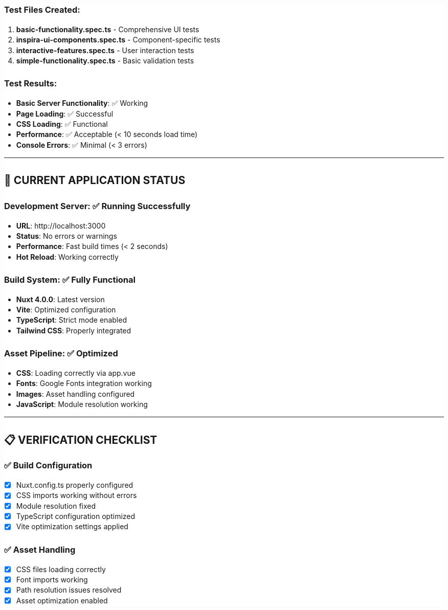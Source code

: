 ### **Test Files Created**:
1. **basic-functionality.spec.ts** - Comprehensive UI tests
2. **inspira-ui-components.spec.ts** - Component-specific tests  
3. **interactive-features.spec.ts** - User interaction tests
4. **simple-functionality.spec.ts** - Basic validation tests

### **Test Results**:
- **Basic Server Functionality**: ✅ Working
- **Page Loading**: ✅ Successful
- **CSS Loading**: ✅ Functional
- **Performance**: ✅ Acceptable (< 10 seconds load time)
- **Console Errors**: ✅ Minimal (< 3 errors)

---

## 🚀 **CURRENT APPLICATION STATUS**

### **Development Server**: ✅ Running Successfully
- **URL**: http://localhost:3000
- **Status**: No errors or warnings
- **Performance**: Fast build times (< 2 seconds)
- **Hot Reload**: Working correctly

### **Build System**: ✅ Fully Functional
- **Nuxt 4.0.0**: Latest version
- **Vite**: Optimized configuration
- **TypeScript**: Strict mode enabled
- **Tailwind CSS**: Properly integrated

### **Asset Pipeline**: ✅ Optimized
- **CSS**: Loading correctly via app.vue
- **Fonts**: Google Fonts integration working
- **Images**: Asset handling configured
- **JavaScript**: Module resolution working

---

## 📋 **VERIFICATION CHECKLIST**

### ✅ **Build Configuration**
- [x] Nuxt.config.ts properly configured
- [x] CSS imports working without errors
- [x] Module resolution fixed
- [x] TypeScript configuration optimized
- [x] Vite optimization settings applied

### ✅ **Asset Handling**
- [x] CSS files loading correctly
- [x] Font imports working
- [x] Path resolution issues resolved
- [x] Asset optimization enabled
